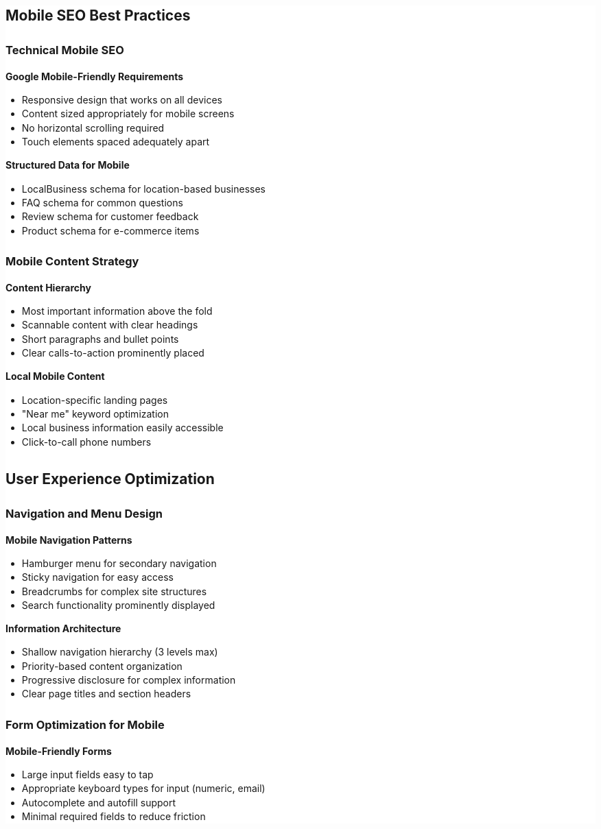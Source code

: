 ## Mobile SEO Best Practices

### Technical Mobile SEO
**Google Mobile-Friendly Requirements**
- Responsive design that works on all devices
- Content sized appropriately for mobile screens
- No horizontal scrolling required
- Touch elements spaced adequately apart

**Structured Data for Mobile**
- LocalBusiness schema for location-based businesses
- FAQ schema for common questions
- Review schema for customer feedback
- Product schema for e-commerce items

### Mobile Content Strategy
**Content Hierarchy**
- Most important information above the fold
- Scannable content with clear headings
- Short paragraphs and bullet points
- Clear calls-to-action prominently placed

**Local Mobile Content**
- Location-specific landing pages
- "Near me" keyword optimization
- Local business information easily accessible
- Click-to-call phone numbers

## User Experience Optimization

### Navigation and Menu Design
**Mobile Navigation Patterns**
- Hamburger menu for secondary navigation
- Sticky navigation for easy access
- Breadcrumbs for complex site structures
- Search functionality prominently displayed

**Information Architecture**
- Shallow navigation hierarchy (3 levels max)
- Priority-based content organization
- Progressive disclosure for complex information
- Clear page titles and section headers

### Form Optimization for Mobile
**Mobile-Friendly Forms**
- Large input fields easy to tap
- Appropriate keyboard types for input (numeric, email)
- Autocomplete and autofill support
- Minimal required fields to reduce friction
